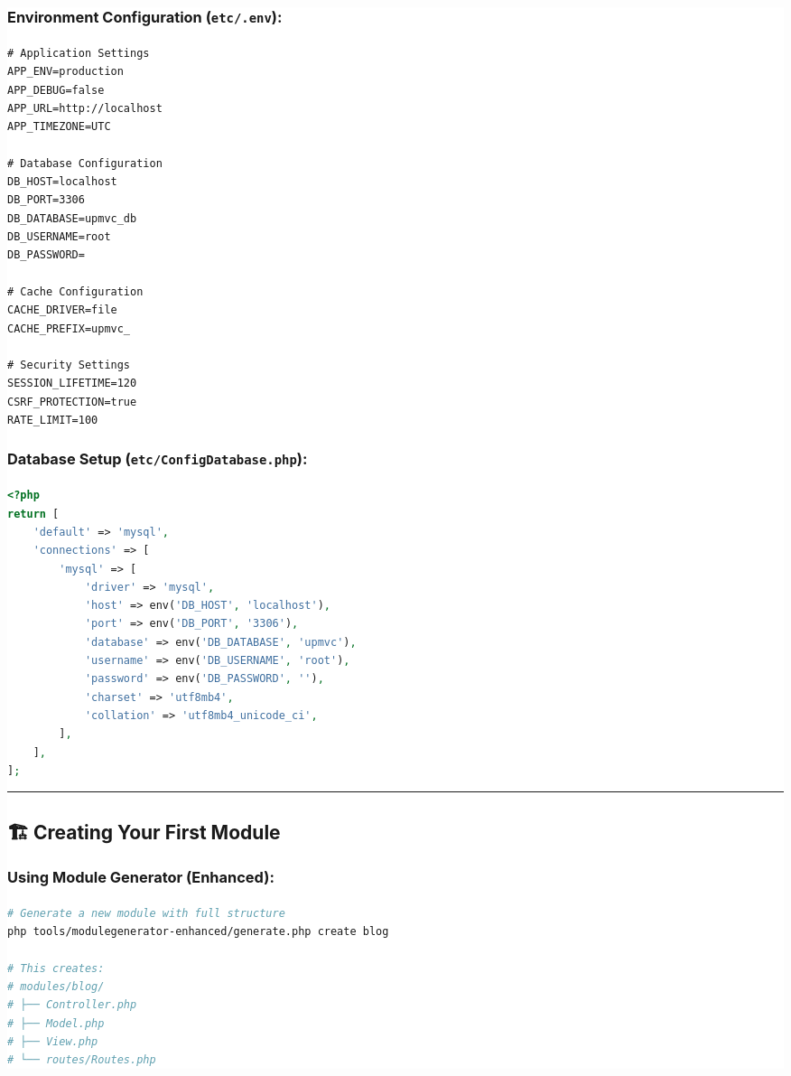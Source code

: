 ### **Environment Configuration (`etc/.env`):**
```env
# Application Settings
APP_ENV=production
APP_DEBUG=false
APP_URL=http://localhost
APP_TIMEZONE=UTC

# Database Configuration
DB_HOST=localhost
DB_PORT=3306
DB_DATABASE=upmvc_db
DB_USERNAME=root
DB_PASSWORD=

# Cache Configuration
CACHE_DRIVER=file
CACHE_PREFIX=upmvc_

# Security Settings
SESSION_LIFETIME=120
CSRF_PROTECTION=true
RATE_LIMIT=100
```

### **Database Setup (`etc/ConfigDatabase.php`):**
```php
<?php
return [
    'default' => 'mysql',
    'connections' => [
        'mysql' => [
            'driver' => 'mysql',
            'host' => env('DB_HOST', 'localhost'),
            'port' => env('DB_PORT', '3306'),
            'database' => env('DB_DATABASE', 'upmvc'),
            'username' => env('DB_USERNAME', 'root'),
            'password' => env('DB_PASSWORD', ''),
            'charset' => 'utf8mb4',
            'collation' => 'utf8mb4_unicode_ci',
        ],
    ],
];
```

---

## 🏗️ **Creating Your First Module**

### **Using Module Generator (Enhanced):**
```bash
# Generate a new module with full structure
php tools/modulegenerator-enhanced/generate.php create blog

# This creates:
# modules/blog/
# ├── Controller.php
# ├── Model.php  
# ├── View.php
# └── routes/Routes.php
```
